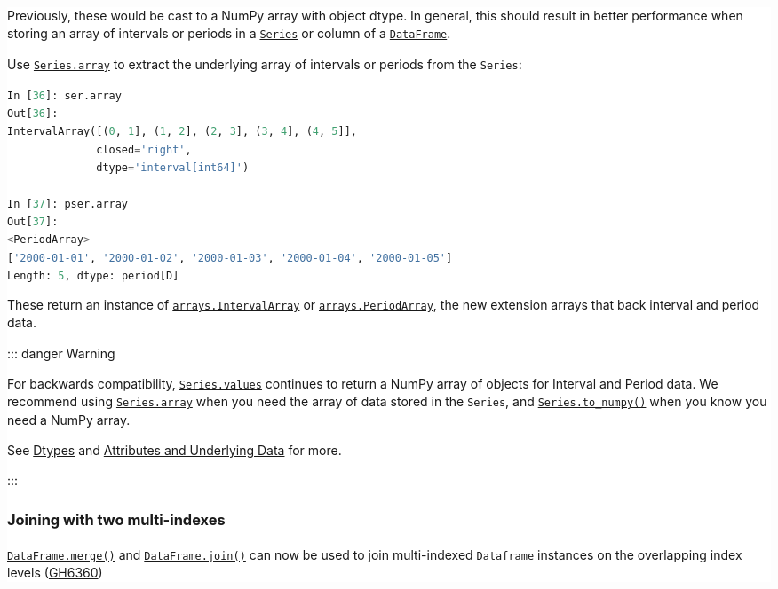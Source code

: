 Previously, these would be cast to a NumPy array with object dtype. In general,
this should result in better performance when storing an array of intervals or periods
in a [``Series``](https://pandas.pydata.org/pandas-docs/stable/reference/api/pandas.Series.html#pandas.Series) or column of a [``DataFrame``](https://pandas.pydata.org/pandas-docs/stable/reference/api/pandas.DataFrame.html#pandas.DataFrame).

Use [``Series.array``](https://pandas.pydata.org/pandas-docs/stable/reference/api/pandas.Series.array.html#pandas.Series.array) to extract the underlying array of intervals or periods
from the ``Series``:

``` python
In [36]: ser.array
Out[36]: 
IntervalArray([(0, 1], (1, 2], (2, 3], (3, 4], (4, 5]],
              closed='right',
              dtype='interval[int64]')

In [37]: pser.array
Out[37]: 
<PeriodArray>
['2000-01-01', '2000-01-02', '2000-01-03', '2000-01-04', '2000-01-05']
Length: 5, dtype: period[D]
```

These return an instance of [``arrays.IntervalArray``](https://pandas.pydata.org/pandas-docs/stable/reference/api/pandas.arrays.IntervalArray.html#pandas.arrays.IntervalArray) or [``arrays.PeriodArray``](https://pandas.pydata.org/pandas-docs/stable/reference/api/pandas.arrays.PeriodArray.html#pandas.arrays.PeriodArray),
the new extension arrays that back interval and period data.

::: danger Warning

For backwards compatibility, [``Series.values``](https://pandas.pydata.org/pandas-docs/stable/reference/api/pandas.Series.values.html#pandas.Series.values) continues to return
a NumPy array of objects for Interval and Period data. We recommend
using [``Series.array``](https://pandas.pydata.org/pandas-docs/stable/reference/api/pandas.Series.array.html#pandas.Series.array) when you need the array of data stored in the
``Series``, and [``Series.to_numpy()``](https://pandas.pydata.org/pandas-docs/stable/reference/api/pandas.Series.to_numpy.html#pandas.Series.to_numpy) when you know you need a NumPy array.

See [Dtypes](https://pandas.pydata.org/pandas-docs/stable/getting_started/basics.html#basics-dtypes) and [Attributes and Underlying Data](https://pandas.pydata.org/pandas-docs/stable/getting_started/basics.html#basics-attrs)
for more.

:::

### Joining with two multi-indexes

[``DataFrame.merge()``](https://pandas.pydata.org/pandas-docs/stable/reference/api/pandas.DataFrame.merge.html#pandas.DataFrame.merge) and [``DataFrame.join()``](https://pandas.pydata.org/pandas-docs/stable/reference/api/pandas.DataFrame.join.html#pandas.DataFrame.join) can now be used to join multi-indexed ``Dataframe`` instances on the overlapping index levels ([GH6360](https://github.com/pandas-dev/pandas/issues/6360))
